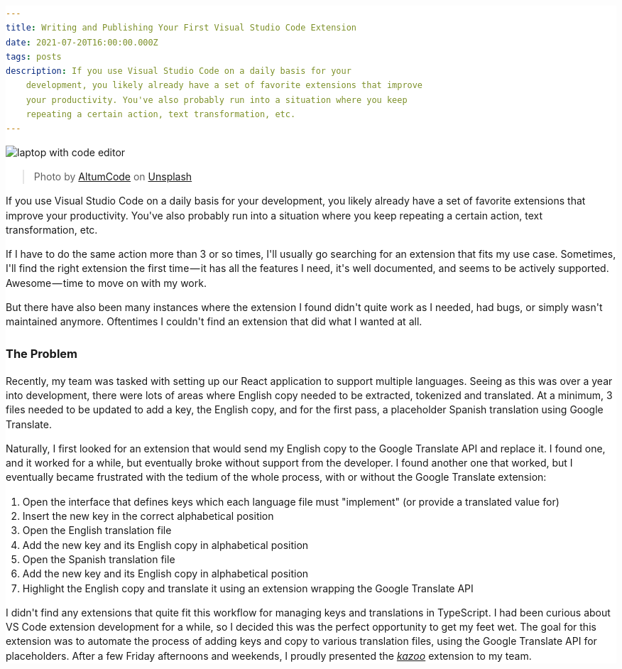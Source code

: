 ```yaml
---
title: Writing and Publishing Your First Visual Studio Code Extension
date: 2021-07-20T16:00:00.000Z
tags: posts
description: If you use Visual Studio Code on a daily basis for your
    development, you likely already have a set of favorite extensions that improve
    your productivity. You've also probably run into a situation where you keep
    repeating a certain action, text transformation, etc.
---
```


![laptop with code editor](/media/laptop-with-code-editor-2.jpeg)

> Photo by [AltumCode](https://unsplash.com/@altumcode) on [Unsplash](https://unsplash.com)

If you use Visual Studio Code on a daily basis for your development, you likely already have a set of favorite extensions that improve your productivity. You've also probably run into a situation where you keep repeating a certain action, text transformation, etc.

If I have to do the same action more than 3 or so times, I'll usually go searching for an extension that fits my use case. Sometimes, I'll find the right extension the first time — it has all the features I need, it's well documented, and seems to be actively supported. Awesome — time to move on with my work.

But there have also been many instances where the extension I found didn't quite work as I needed, had bugs, or simply wasn't maintained anymore. Oftentimes I couldn't find an extension that did what I wanted at all.

### The Problem

Recently, my team was tasked with setting up our React application to support multiple languages. Seeing as this was over a year into development, there were lots of areas where English copy needed to be extracted, tokenized and translated. At a minimum, 3 files needed to be updated to add a key, the English copy, and for the first pass, a placeholder Spanish translation using Google Translate.

Naturally, I first looked for an extension that would send my English copy to the Google Translate API and replace it. I found one, and it worked for a while, but eventually broke without support from the developer. I found another one that worked, but I eventually became frustrated with the tedium of the whole process, with or without the Google Translate extension:

1. Open the interface that defines keys which each language file must "implement" (or provide a translated value for)
2. Insert the new key in the correct alphabetical position
3. Open the English translation file
4. Add the new key and its English copy in alphabetical position
5. Open the Spanish translation file
6. Add the new key and its English copy in alphabetical position
7. Highlight the English copy and translate it using an extension wrapping the Google Translate API

I didn't find any extensions that quite fit this workflow for managing keys and translations in TypeScript. I had been curious about VS Code extension development for a while, so I decided this was the perfect opportunity to get my feet wet. The goal for this extension was to automate the process of adding keys and copy to various translation files, using the Google Translate API for placeholders. After a few Friday afternoons and weekends, I proudly presented the _[kazoo](https://github.com/brandongregoryscott/kazoo)_ extension to my team.
